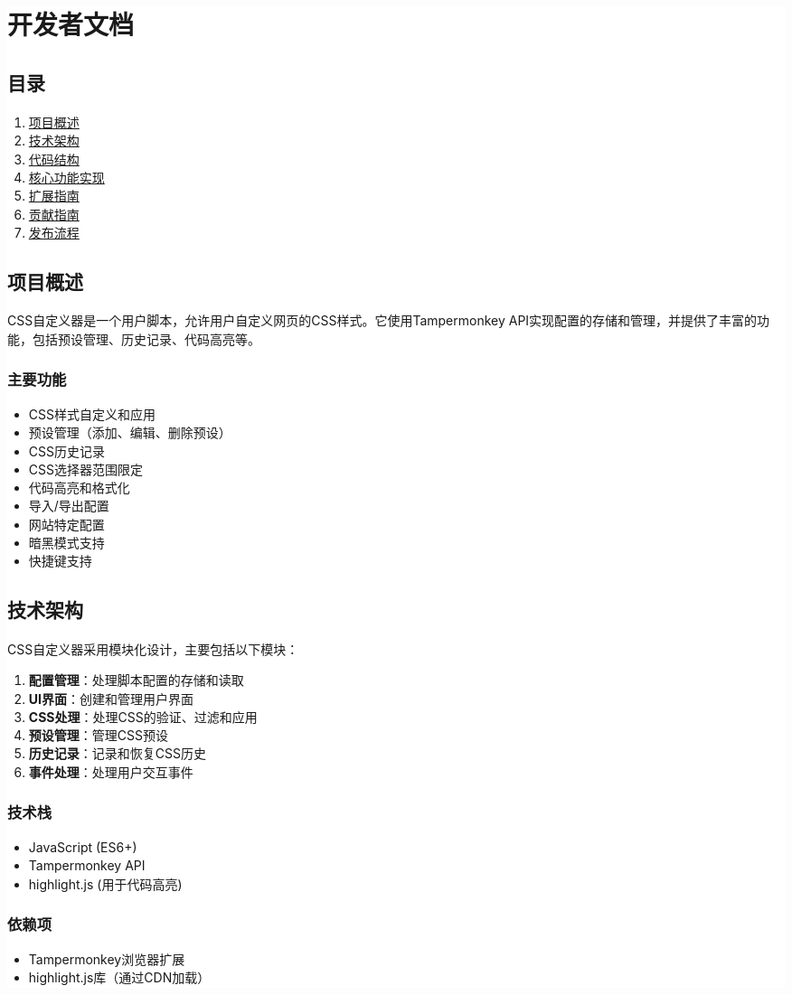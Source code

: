 # 开发者文档

## 目录

1. [项目概述](#项目概述)
2. [技术架构](#技术架构)
3. [代码结构](#代码结构)
4. [核心功能实现](#核心功能实现)
5. [扩展指南](#扩展指南)
6. [贡献指南](#贡献指南)
7. [发布流程](#发布流程)

## 项目概述

CSS自定义器是一个用户脚本，允许用户自定义网页的CSS样式。它使用Tampermonkey API实现配置的存储和管理，并提供了丰富的功能，包括预设管理、历史记录、代码高亮等。

### 主要功能

- CSS样式自定义和应用
- 预设管理（添加、编辑、删除预设）
- CSS历史记录
- CSS选择器范围限定
- 代码高亮和格式化
- 导入/导出配置
- 网站特定配置
- 暗黑模式支持
- 快捷键支持

## 技术架构

CSS自定义器采用模块化设计，主要包括以下模块：

1. **配置管理**：处理脚本配置的存储和读取
2. **UI界面**：创建和管理用户界面
3. **CSS处理**：处理CSS的验证、过滤和应用
4. **预设管理**：管理CSS预设
5. **历史记录**：记录和恢复CSS历史
6. **事件处理**：处理用户交互事件

### 技术栈

- JavaScript (ES6+)
- Tampermonkey API
- highlight.js (用于代码高亮)

### 依赖项

- Tampermonkey浏览器扩展
- highlight.js库（通过CDN加载）
